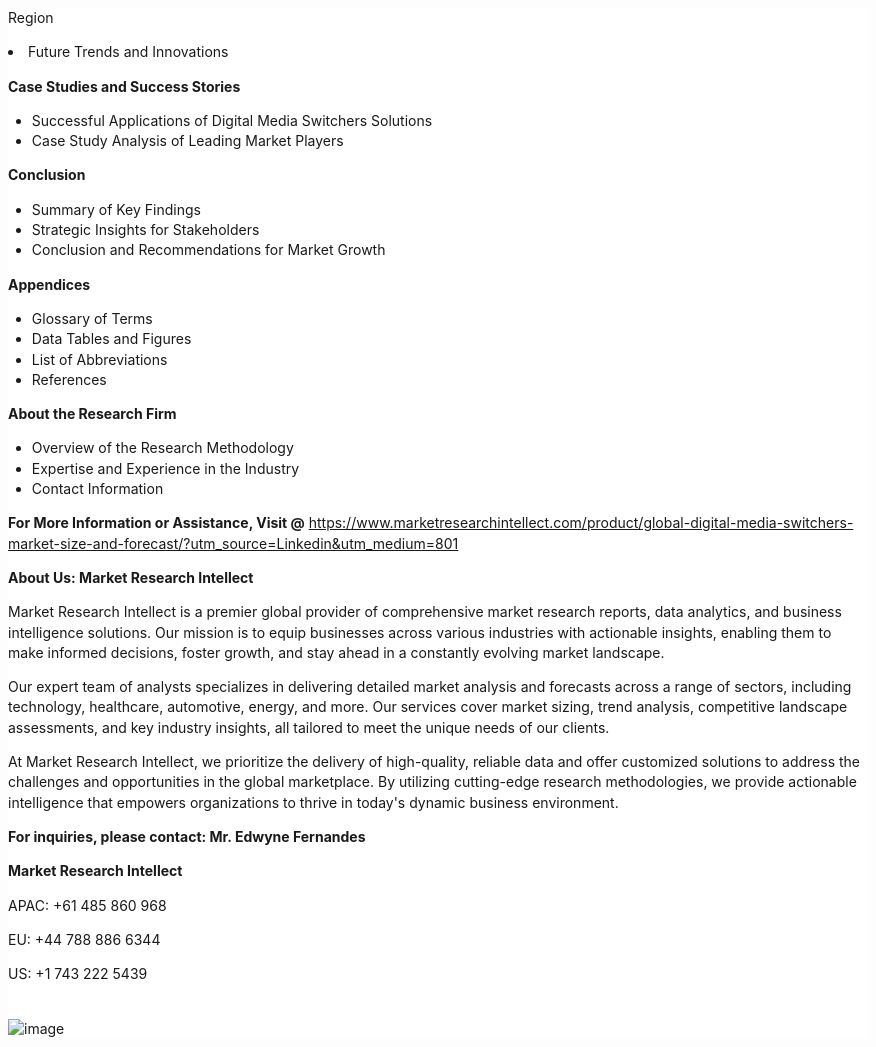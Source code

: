 Region</li><li>Future Trends and Innovations</li></ul><p><strong>Case Studies and Success Stories</strong></p><ul><li>Successful Applications of Digital Media Switchers Solutions</li><li>Case Study Analysis of Leading Market Players</li></ul><p><strong>Conclusion</strong></p><ul><li>Summary of Key Findings</li><li>Strategic Insights for Stakeholders</li><li>Conclusion and Recommendations for Market Growth</li></ul><p><strong>Appendices</strong></p><ul><li>Glossary of Terms</li><li>Data Tables and Figures</li><li>List of Abbreviations</li><li>References</li></ul><p><strong>About the Research Firm</strong></p><ul><li>Overview of the Research Methodology</li><li>Expertise and Experience in the Industry</li><li>Contact Information</li></ul></div><div class="article-main__content" data-test-id="publishing-text-block"><p><span class="font-[700]"><strong>For More Information or Assistance, Visit @</strong>&nbsp;<a href="https://www.marketresearchintellect.com/product/global-digital-media-switchers-market-size-and-forecast/?utm_source=Linkedin&utm_medium=801">https://www.marketresearchintellect.com/product/global-digital-media-switchers-market-size-and-forecast/?utm_source=Linkedin&utm_medium=801</a></span></p><p><strong>About Us: Market Research Intellect</strong></p><p>Market Research Intellect is a premier global provider of comprehensive market research reports, data analytics, and business intelligence solutions. Our mission is to equip businesses across various industries with actionable insights, enabling them to make informed decisions, foster growth, and stay ahead in a constantly evolving market landscape.</p><p>Our expert team of analysts specializes in delivering detailed market analysis and forecasts across a range of sectors, including technology, healthcare, automotive, energy, and more. Our services cover market sizing, trend analysis, competitive landscape assessments, and key industry insights, all tailored to meet the unique needs of our clients.</p><p>At Market Research Intellect, we prioritize the delivery of high-quality, reliable data and offer customized solutions to address the challenges and opportunities in the global marketplace. By utilizing cutting-edge research methodologies, we provide actionable intelligence that empowers organizations to thrive in today's dynamic business environment.</p><p><strong>For inquiries, please contact: Mr. Edwyne Fernandes</strong></p><p><strong>Market Research Intellect</strong></p><p>APAC: +61 485 860 968</p><p>EU: +44 788 886 6344</p><p>US: +1 743 222 5439</p></div><div class="article-main__content" data-test-id="publishing-text-block">&nbsp;</div>
![image](https://github.com/user-attachments/assets/7c8cdbeb-9e29-4388-aaf0-fa818c25ffb2)
